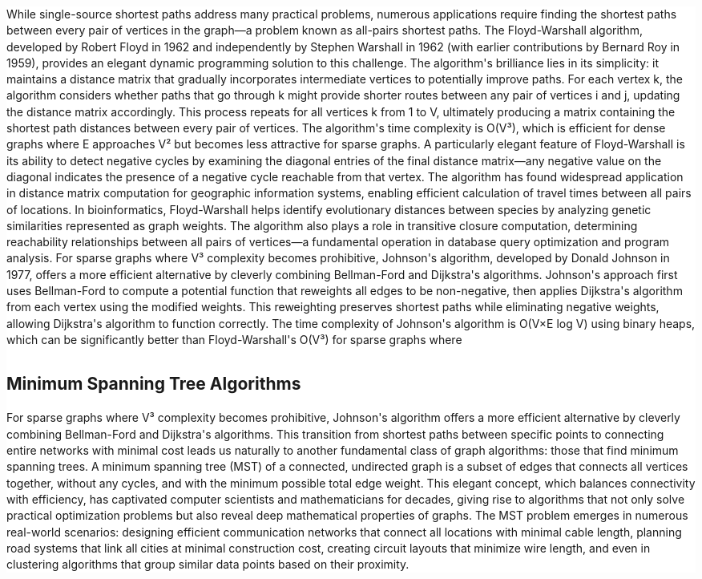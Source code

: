 While single-source shortest paths address many practical problems, numerous applications require finding the shortest paths between every pair of vertices in the graph—a problem known as all-pairs shortest paths. The Floyd-Warshall algorithm, developed by Robert Floyd in 1962 and independently by Stephen Warshall in 1962 (with earlier contributions by Bernard Roy in 1959), provides an elegant dynamic programming solution to this challenge. The algorithm's brilliance lies in its simplicity: it maintains a distance matrix that gradually incorporates intermediate vertices to potentially improve paths. For each vertex k, the algorithm considers whether paths that go through k might provide shorter routes between any pair of vertices i and j, updating the distance matrix accordingly. This process repeats for all vertices k from 1 to V, ultimately producing a matrix containing the shortest path distances between every pair of vertices. The algorithm's time complexity is O(V³), which is efficient for dense graphs where E approaches V² but becomes less attractive for sparse graphs. A particularly elegant feature of Floyd-Warshall is its ability to detect negative cycles by examining the diagonal entries of the final distance matrix—any negative value on the diagonal indicates the presence of a negative cycle reachable from that vertex. The algorithm has found widespread application in distance matrix computation for geographic information systems, enabling efficient calculation of travel times between all pairs of locations. In bioinformatics, Floyd-Warshall helps identify evolutionary distances between species by analyzing genetic similarities represented as graph weights. The algorithm also plays a role in transitive closure computation, determining reachability relationships between all pairs of vertices—a fundamental operation in database query optimization and program analysis. For sparse graphs where V³ complexity becomes prohibitive, Johnson's algorithm, developed by Donald Johnson in 1977, offers a more efficient alternative by cleverly combining Bellman-Ford and Dijkstra's algorithms. Johnson's approach first uses Bellman-Ford to compute a potential function that reweights all edges to be non-negative, then applies Dijkstra's algorithm from each vertex using the modified weights. This reweighting preserves shortest paths while eliminating negative weights, allowing Dijkstra's algorithm to function correctly. The time complexity of Johnson's algorithm is O(V×E log V) using binary heaps, which can be significantly better than Floyd-Warshall's O(V³) for sparse graphs where

## Minimum Spanning Tree Algorithms

For sparse graphs where V³ complexity becomes prohibitive, Johnson's algorithm offers a more efficient alternative by cleverly combining Bellman-Ford and Dijkstra's algorithms. This transition from shortest paths between specific points to connecting entire networks with minimal cost leads us naturally to another fundamental class of graph algorithms: those that find minimum spanning trees. A minimum spanning tree (MST) of a connected, undirected graph is a subset of edges that connects all vertices together, without any cycles, and with the minimum possible total edge weight. This elegant concept, which balances connectivity with efficiency, has captivated computer scientists and mathematicians for decades, giving rise to algorithms that not only solve practical optimization problems but also reveal deep mathematical properties of graphs. The MST problem emerges in numerous real-world scenarios: designing efficient communication networks that connect all locations with minimal cable length, planning road systems that link all cities at minimal construction cost, creating circuit layouts that minimize wire length, and even in clustering algorithms that group similar data points based on their proximity.
